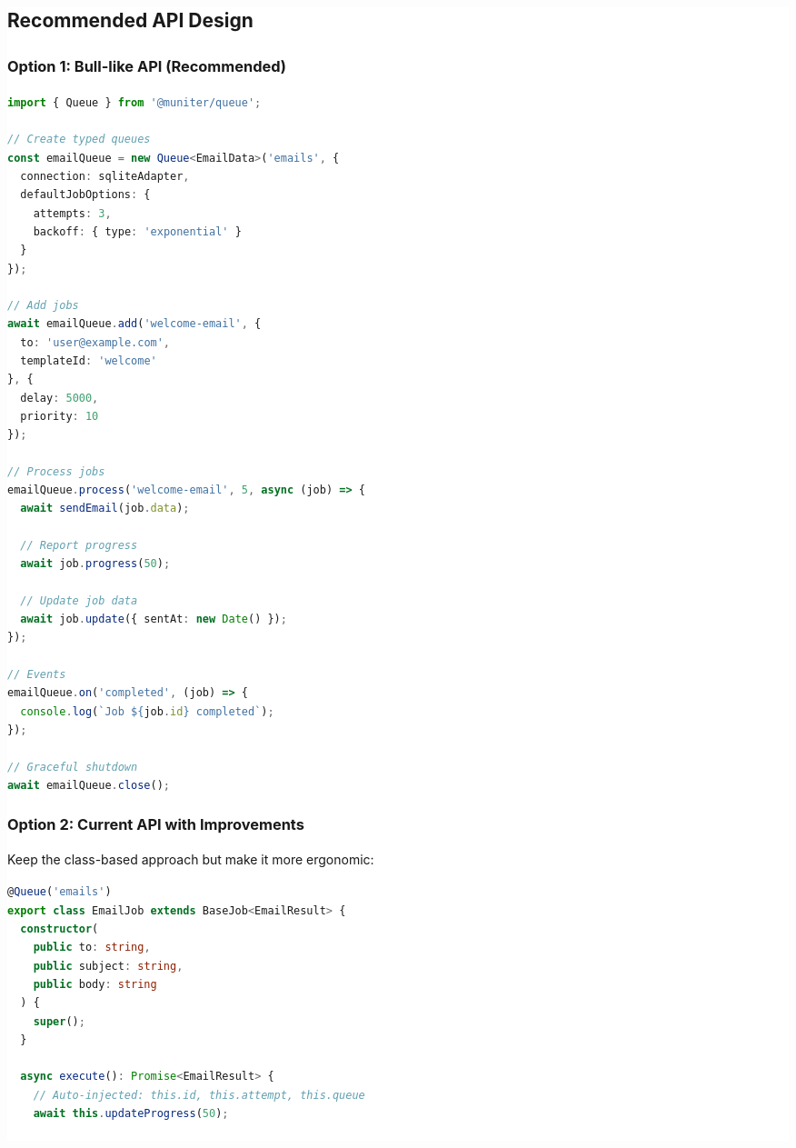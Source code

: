 ## Recommended API Design

### Option 1: Bull-like API (Recommended)

```typescript
import { Queue } from '@muniter/queue';

// Create typed queues
const emailQueue = new Queue<EmailData>('emails', {
  connection: sqliteAdapter,
  defaultJobOptions: {
    attempts: 3,
    backoff: { type: 'exponential' }
  }
});

// Add jobs
await emailQueue.add('welcome-email', {
  to: 'user@example.com',
  templateId: 'welcome'
}, {
  delay: 5000,
  priority: 10
});

// Process jobs
emailQueue.process('welcome-email', 5, async (job) => {
  await sendEmail(job.data);
  
  // Report progress
  await job.progress(50);
  
  // Update job data
  await job.update({ sentAt: new Date() });
});

// Events
emailQueue.on('completed', (job) => {
  console.log(`Job ${job.id} completed`);
});

// Graceful shutdown
await emailQueue.close();
```

### Option 2: Current API with Improvements

Keep the class-based approach but make it more ergonomic:

```typescript
@Queue('emails')
export class EmailJob extends BaseJob<EmailResult> {
  constructor(
    public to: string,
    public subject: string,
    public body: string
  ) {
    super();
  }

  async execute(): Promise<EmailResult> {
    // Auto-injected: this.id, this.attempt, this.queue
    await this.updateProgress(50);
    
```